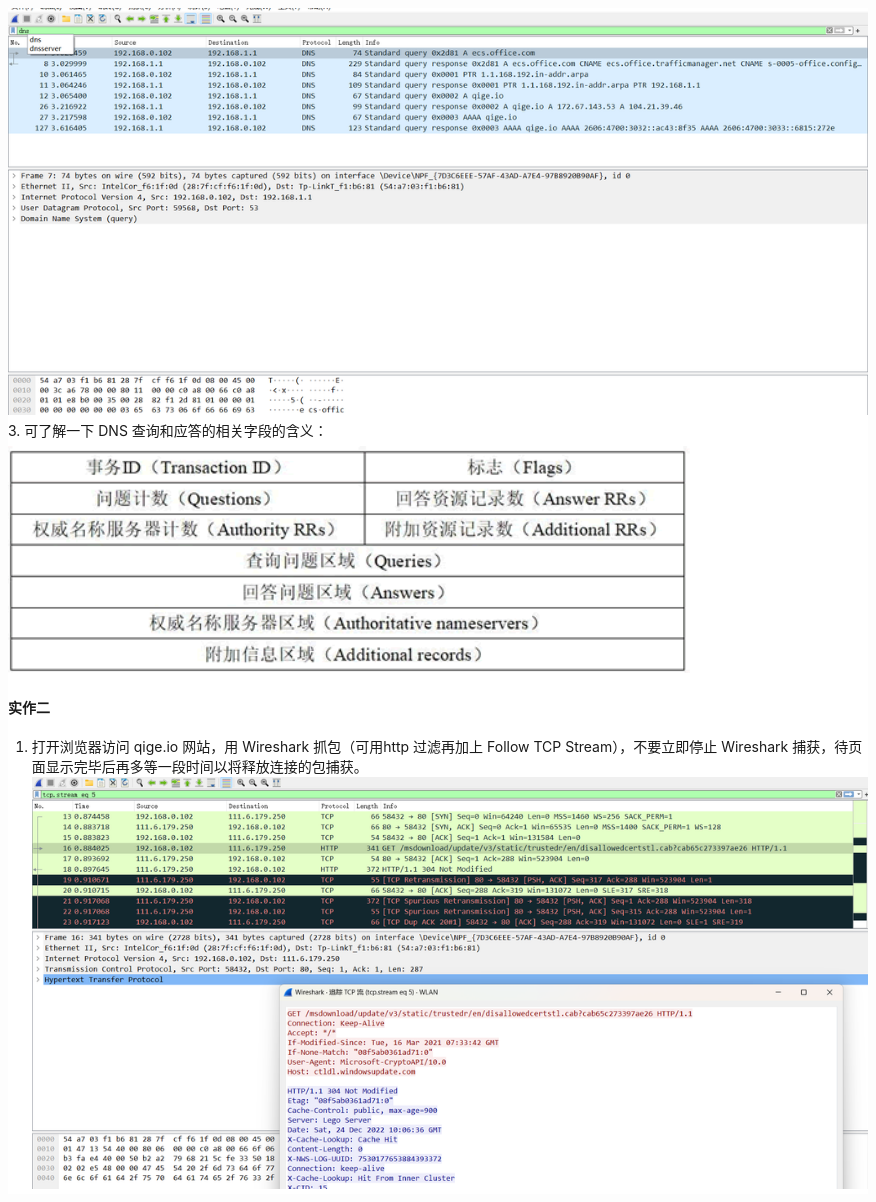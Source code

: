 ![实作一（34）](./pictures/34.png)
3. 可了解一下 DNS 查询和应答的相关字段的含义：
![实作一（35）](./pictures/35.png)

#### **实作二**

1. 打开浏览器访问 qige.io 网站，用 Wireshark 抓包（可用http 过滤再加上 Follow TCP Stream），不要立即停止 Wireshark 捕获，待页面显示完毕后再多等一段时间以将释放连接的包捕获。
![实作二（36）](./pictures/36.png)